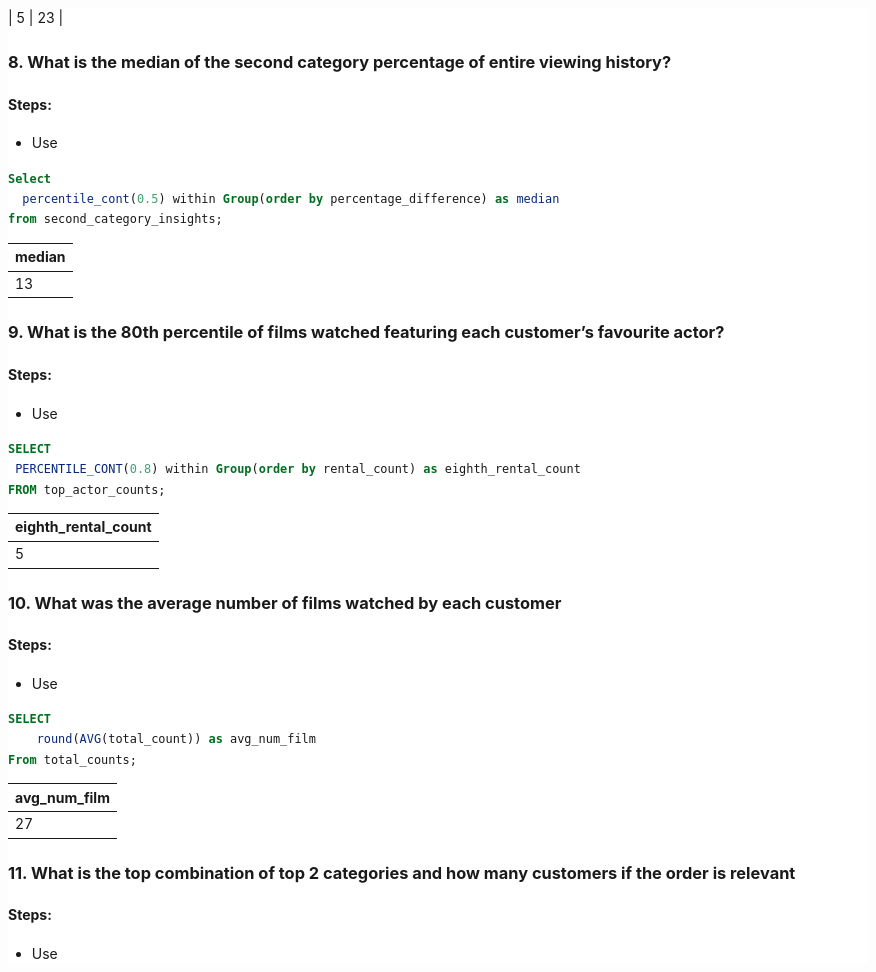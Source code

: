 | 5           | 23          |



### 8. What is the median of the second category percentage of entire viewing history?
#### Steps:
- Use

````sql
Select 
  percentile_cont(0.5) within Group(order by percentage_difference) as median
from second_category_insights;
````
| median      |       
| ----------- | 
| 13           | 



### 9. What is the 80th percentile of films watched featuring each customer’s favourite actor?
#### Steps:
- Use

````sql
SELECT 
 PERCENTILE_CONT(0.8) within Group(order by rental_count) as eighth_rental_count
FROM top_actor_counts;
````
| eighth_rental_count | 
| ------------------- | 
| 5                   |


    
    
 ### 10. What was the average number of films watched by each customer
#### Steps:
- Use

````sql
SELECT
    round(AVG(total_count)) as avg_num_film
From total_counts;
````
| avg_num_film |
| ------------ |
| 27           | 


 ### 11. What is the top combination of top 2 categories and how many customers if the order is relevant
#### Steps:
- Use

